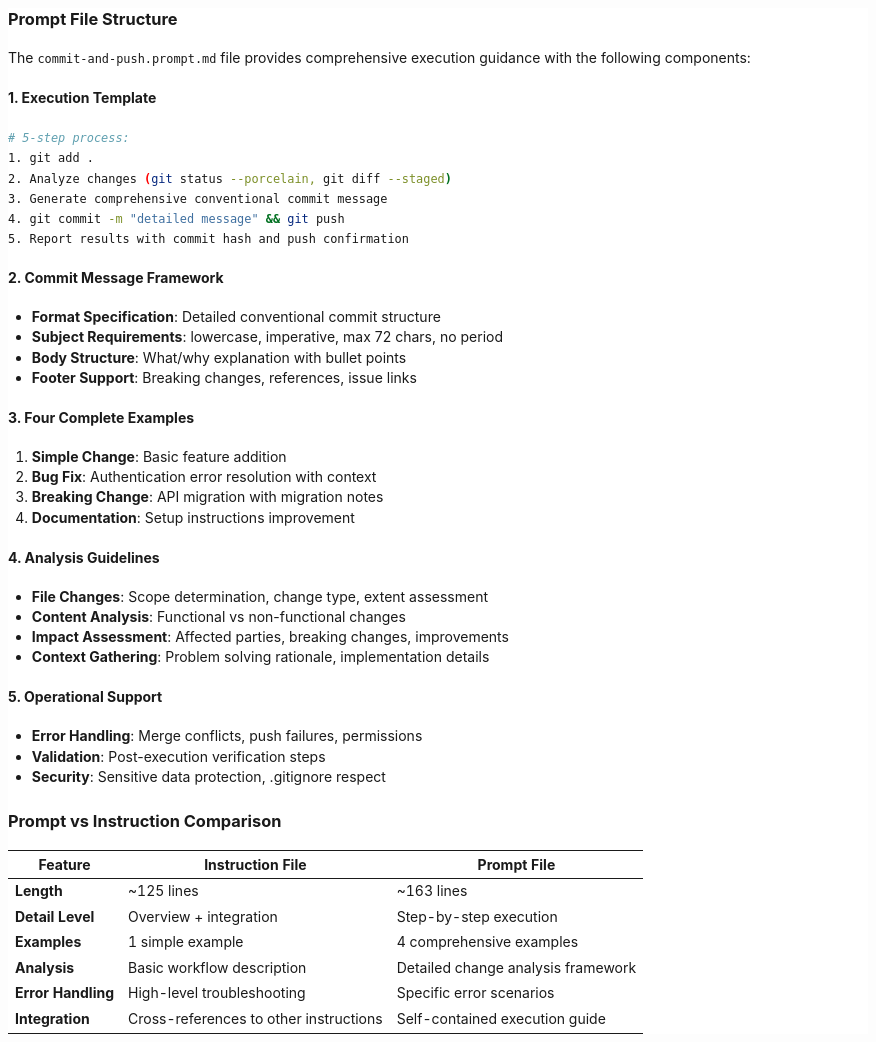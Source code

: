 ### Prompt File Structure

The `commit-and-push.prompt.md` file provides comprehensive execution guidance with the following components:

#### 1. **Execution Template**
```bash
# 5-step process:
1. git add .
2. Analyze changes (git status --porcelain, git diff --staged)
3. Generate comprehensive conventional commit message
4. git commit -m "detailed message" && git push
5. Report results with commit hash and push confirmation
```

#### 2. **Commit Message Framework**
- **Format Specification**: Detailed conventional commit structure
- **Subject Requirements**: lowercase, imperative, max 72 chars, no period
- **Body Structure**: What/why explanation with bullet points
- **Footer Support**: Breaking changes, references, issue links

#### 3. **Four Complete Examples**
1. **Simple Change**: Basic feature addition
2. **Bug Fix**: Authentication error resolution with context
3. **Breaking Change**: API migration with migration notes
4. **Documentation**: Setup instructions improvement

#### 4. **Analysis Guidelines**
- **File Changes**: Scope determination, change type, extent assessment
- **Content Analysis**: Functional vs non-functional changes
- **Impact Assessment**: Affected parties, breaking changes, improvements
- **Context Gathering**: Problem solving rationale, implementation details

#### 5. **Operational Support**
- **Error Handling**: Merge conflicts, push failures, permissions
- **Validation**: Post-execution verification steps
- **Security**: Sensitive data protection, .gitignore respect

### Prompt vs Instruction Comparison

| Feature | Instruction File | Prompt File |
|---------|------------------|-------------|
| **Length** | ~125 lines | ~163 lines |
| **Detail Level** | Overview + integration | Step-by-step execution |
| **Examples** | 1 simple example | 4 comprehensive examples |
| **Analysis** | Basic workflow description | Detailed change analysis framework |
| **Error Handling** | High-level troubleshooting | Specific error scenarios |
| **Integration** | Cross-references to other instructions | Self-contained execution guide |
